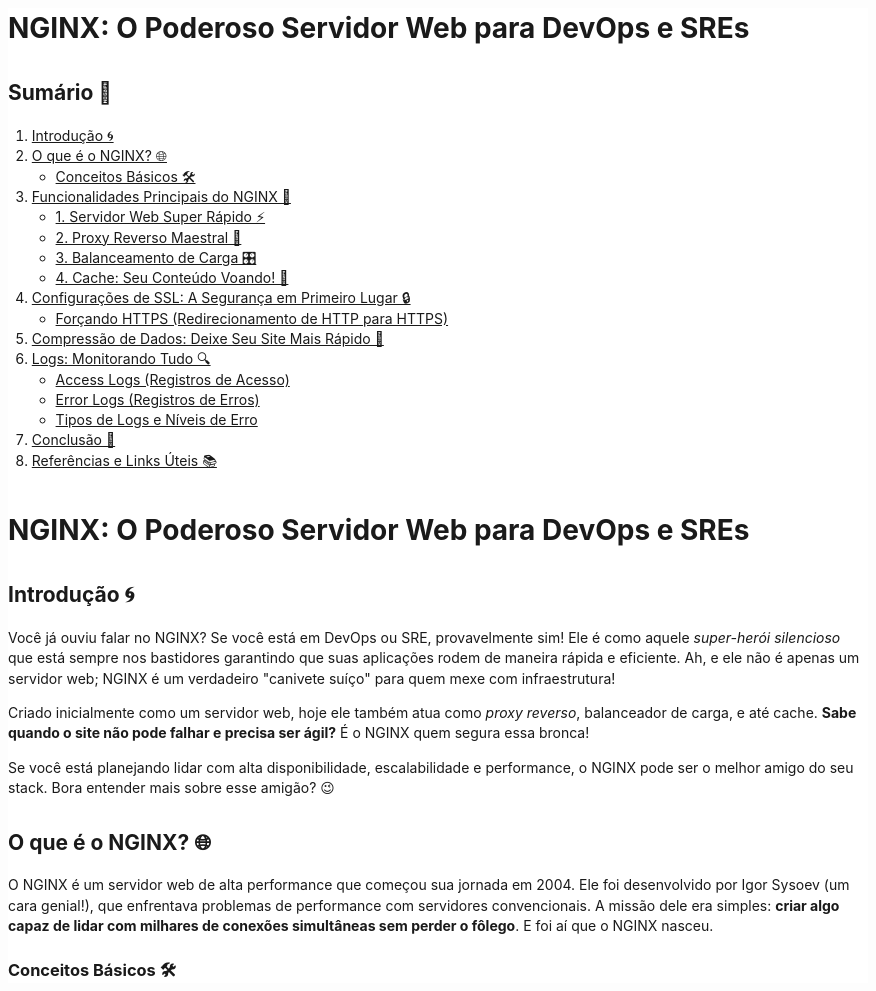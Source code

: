 
# NGINX: O Poderoso Servidor Web para DevOps e SREs

## Sumário 📖
1. [Introdução 🌀](#introdução-🌀)
2. [O que é o NGINX? 🌐](#o-que-é-o-nginx-🌐)
   - [Conceitos Básicos 🛠️](#conceitos-básicos-🛠️)
3. [Funcionalidades Principais do NGINX 🚀](#funcionalidades-principais-do-nginx-🚀)
   - [1. Servidor Web Super Rápido ⚡](#1-servidor-web-super-rápido-⚡)
   - [2. Proxy Reverso Maestral 🎩](#2-proxy-reverso-maestral-🎩)
   - [3. Balanceamento de Carga 🎛️](#3-balanceamento-de-carga-🎛️)
   - [4. Cache: Seu Conteúdo Voando! 🚀](#4-cache-seu-conteúdo-voando-🚀)
4. [Configurações de SSL: A Segurança em Primeiro Lugar 🔒](#configurações-de-ssl-a-segurança-em-primeiro-lugar-🔒)
   - [Forçando HTTPS (Redirecionamento de HTTP para HTTPS)](#forçando-https-redirecionamento-de-http-para-https)
5. [Compressão de Dados: Deixe Seu Site Mais Rápido 🎯](#compressão-de-dados-deixe-seu-site-mais-rápido-🎯)
6. [Logs: Monitorando Tudo 🔍](#logs-monitorando-tudo-🔍)
   - [Access Logs (Registros de Acesso)](#access-logs-registros-de-acesso)
   - [Error Logs (Registros de Erros)](#error-logs-registros-de-erros)
   - [Tipos de Logs e Níveis de Erro](#tipos-de-logs-e-níveis-de-erro)
7. [Conclusão 🎯](#conclusão-🎯)
8. [Referências e Links Úteis 📚](#referências-e-links-úteis-📚)

# NGINX: O Poderoso Servidor Web para DevOps e SREs

## Introdução 🌀

Você já ouviu falar no NGINX? Se você está em DevOps ou SRE, provavelmente sim! Ele é como aquele *super-herói silencioso* que está sempre nos bastidores garantindo que suas aplicações rodem de maneira rápida e eficiente. Ah, e ele não é apenas um servidor web; NGINX é um verdadeiro "canivete suíço" para quem mexe com infraestrutura!

Criado inicialmente como um servidor web, hoje ele também atua como _proxy reverso_, balanceador de carga, e até cache. **Sabe quando o site não pode falhar e precisa ser ágil?** É o NGINX quem segura essa bronca!

Se você está planejando lidar com alta disponibilidade, escalabilidade e performance, o NGINX pode ser o melhor amigo do seu stack. Bora entender mais sobre esse amigão? 😉

## O que é o NGINX? 🌐

O NGINX é um servidor web de alta performance que começou sua jornada em 2004. Ele foi desenvolvido por Igor Sysoev (um cara genial!), que enfrentava problemas de performance com servidores convencionais. A missão dele era simples: **criar algo capaz de lidar com milhares de conexões simultâneas sem perder o fôlego**. E foi aí que o NGINX nasceu.

### Conceitos Básicos 🛠️
